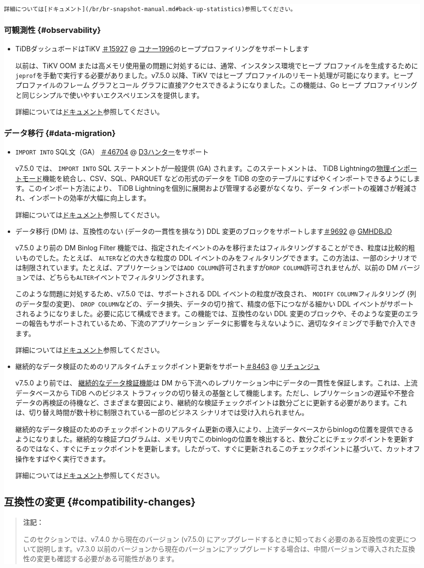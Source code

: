     詳細については[ドキュメント](/br/br-snapshot-manual.md#back-up-statistics)参照してください。

### 可観測性 {#observability}

-   TiDBダッシュボードはTiKV [＃15927](https://github.com/tikv/tikv/issues/15927) @ [コナー1996](https://github.com/Connor1996)のヒーププロファイリングをサポートします

    以前は、TiKV OOM または高メモリ使用量の問題に対処するには、通常、インスタンス環境でヒープ プロファイルを生成するために`jeprof`を手動で実行する必要がありました。v7.5.0 以降、TiKV ではヒープ プロファイルのリモート処理が可能になります。ヒープ プロファイルのフレーム グラフとコール グラフに直接アクセスできるようになりました。この機能は、Go ヒープ プロファイリングと同じシンプルで使いやすいエクスペリエンスを提供します。

    詳細については[ドキュメント](/dashboard/dashboard-profiling.md)参照してください。

### データ移行 {#data-migration}

-   `IMPORT INTO` SQL文（GA） [＃46704](https://github.com/pingcap/tidb/issues/46704) @ [D3ハンター](https://github.com/D3Hunter)をサポート

    v7.5.0 では、 `IMPORT INTO` SQL ステートメントが一般提供 (GA) されます。このステートメントは、 TiDB Lightningの[物理インポートモード](/tidb-lightning/tidb-lightning-physical-import-mode.md)機能を統合し、CSV、SQL、PARQUET などの形式のデータを TiDB の空のテーブルにすばやくインポートできるようにします。このインポート方法により、 TiDB Lightningを個別に展開および管理する必要がなくなり、データ インポートの複雑さが軽減され、インポートの効率が大幅に向上します。

    詳細については[ドキュメント](/sql-statements/sql-statement-import-into.md)参照してください。

-   データ移行 (DM) は、互換性のない (データの一貫性を損なう) DDL 変更のブロックをサポートします[＃9692](https://github.com/pingcap/tiflow/issues/9692) @ [GMHDBJD](https://github.com/GMHDBJD)

    v7.5.0 より前の DM Binlog Filter 機能では、指定されたイベントのみを移行またはフィルタリングすることができ、粒度は比較的粗いものでした。たとえば、 `ALTER`などの大きな粒度の DDL イベントのみをフィルタリングできます。この方法は、一部のシナリオでは制限されています。たとえば、アプリケーションでは`ADD COLUMN`許可されますが`DROP COLUMN`許可されませんが、以前の DM バージョンでは、どちらも`ALTER`イベントでフィルタリングされます。

    このような問題に対処するため、v7.5.0 では、サポートされる DDL イベントの粒度が改良され、 `MODIFY COLUMN`フィルタリング (列のデータ型の変更)、 `DROP COLUMN`などの、データ損失、データの切り捨て、精度の低下につながる細かい DDL イベントがサポートされるようになりました。必要に応じて構成できます。この機能では、互換性のない DDL 変更のブロックや、そのような変更のエラーの報告もサポートされているため、下流のアプリケーション データに影響を与えないように、適切なタイミングで手動で介入できます。

    詳細については[ドキュメント](/dm/dm-binlog-event-filter.md#parameter-descriptions)参照してください。

-   継続的なデータ検証のためのリアルタイムチェックポイント更新をサポート[＃8463](https://github.com/pingcap/tiflow/issues/8463) @ [リチュンジュ](https://github.com/lichunzhu)

    v7.5.0 より前では、 [継続的なデータ検証機能](/dm/dm-continuous-data-validation.md)は DM から下流へのレプリケーション中にデータの一貫性を保証します。これは、上流データベースから TiDB へのビジネス トラフィックの切り替えの基盤として機能します。ただし、レプリケーションの遅延や不整合データの再検証の待機など、さまざまな要因により、継続的な検証チェックポイントは数分ごとに更新する必要があります。これは、切り替え時間が数十秒に制限されている一部のビジネス シナリオでは受け入れられません。

    継続的なデータ検証のためのチェックポイントのリアルタイム更新の導入により、上流データベースからbinlogの位置を提供できるようになりました。継続的な検証プログラムは、メモリ内でこのbinlogの位置を検出すると、数分ごとにチェックポイントを更新するのではなく、すぐにチェックポイントを更新します。したがって、すぐに更新されるこのチェックポイントに基づいて、カットオフ操作をすばやく実行できます。

    詳細については[ドキュメント](/dm/dm-continuous-data-validation.md#set-the-cutover-point-for-continuous-data-validation)参照してください。

## 互換性の変更 {#compatibility-changes}

> **注記：**
>
> このセクションでは、v7.4.0 から現在のバージョン (v7.5.0) にアップグレードするときに知っておく必要のある互換性の変更について説明します。v7.3.0 以前のバージョンから現在のバージョンにアップグレードする場合は、中間バージョンで導入された互換性の変更も確認する必要がある可能性があります。
